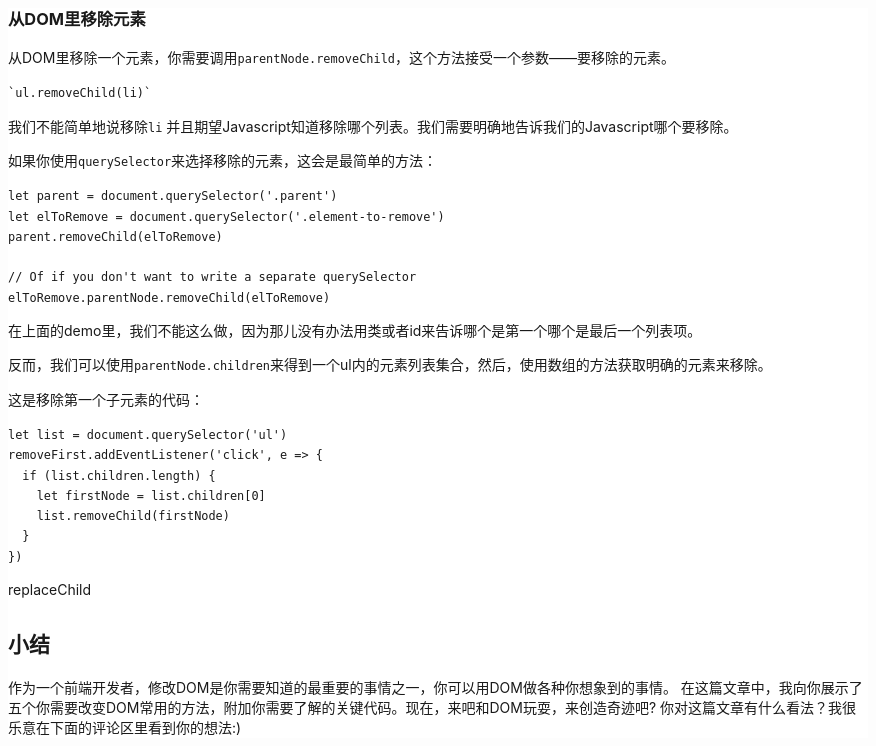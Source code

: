 ### 从DOM里移除元素

从DOM里移除一个元素，你需要调用`parentNode.removeChild`，这个方法接受一个参数——要移除的元素。

```
`ul.removeChild(li)`
```

我们不能简单地说移除`li` 并且期望Javascript知道移除哪个列表。我们需要明确地告诉我们的Javascript哪个要移除。

如果你使用`querySelector`来选择移除的元素，这会是最简单的方法：

```
let parent = document.querySelector('.parent')
let elToRemove = document.querySelector('.element-to-remove')
parent.removeChild(elToRemove)

// Of if you don't want to write a separate querySelector
elToRemove.parentNode.removeChild(elToRemove)
```

在上面的demo里，我们不能这么做，因为那儿没有办法用类或者id来告诉哪个是第一个哪个是最后一个列表项。

反而，我们可以使用`parentNode.children`来得到一个ul内的元素列表集合，然后，使用数组的方法获取明确的元素来移除。

这是移除第一个子元素的代码：

```
let list = document.querySelector('ul')
removeFirst.addEventListener('click', e => {
  if (list.children.length) {
    let firstNode = list.children[0]
    list.removeChild(firstNode)
  }
})
```

replaceChild

## 小结

作为一个前端开发者，修改DOM是你需要知道的最重要的事情之一，你可以用DOM做各种你想象到的事情。 在这篇文章中，我向你展示了五个你需要改变DOM常用的方法，附加你需要了解的关键代码。现在，来吧和DOM玩耍，来创造奇迹吧? 你对这篇文章有什么看法？我很乐意在下面的评论区里看到你的想法:)